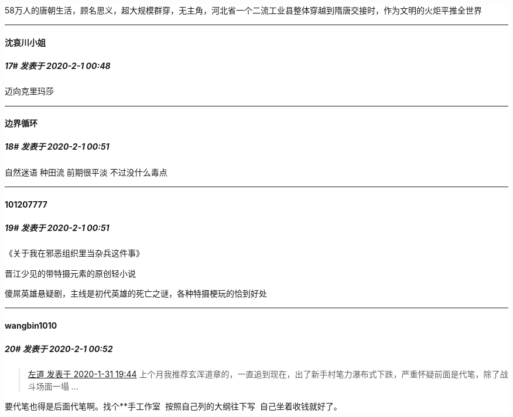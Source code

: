 


58万人的唐朝生活，顾名思义，超大规模群穿，无主角，河北省一个二流工业县整体穿越到隋唐交接时，作为文明的火炬平推全世界







-----

####  沈哀川小姐  
##### 17#       发表于 2020-2-1 00:48




迈向克里玛莎  







-----

####  边界循环  
##### 18#       发表于 2020-2-1 00:51




自然迷语 种田流 前期很平淡 不过没什么毒点







-----

####  101207777  
##### 19#       发表于 2020-2-1 00:51




《关于我在邪恶组织里当杂兵这件事》

晋江少见的带特摄元素的原创轻小说

傻屌英雄悬疑剧，主线是初代英雄的死亡之谜，各种特摄梗玩的恰到好处







-----

####  wangbin1010  
##### 20#       发表于 2020-2-1 00:52



<blockquote><a href="httphttps://bbs.saraba1st.com/2b/forum.php?mod=redirect&amp;goto=findpost&amp;pid=46291225&amp;ptid=1911601" target="_blank">左道 发表于 2020-1-31 19:44</a>
上个月我推荐玄浑道章的，一直追到现在，出了新手村笔力瀑布式下跌，严重怀疑前面是代笔，除了战斗场面一塌 ...</blockquote>
要代笔也得是后面代笔啊。找个**手工作室  按照自己列的大纲往下写  自己坐着收钱就好了。

